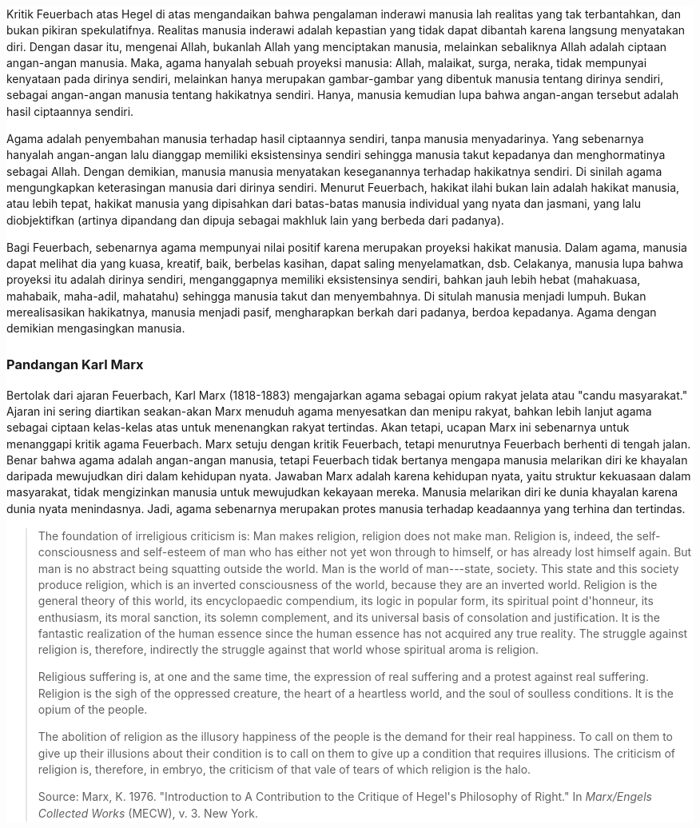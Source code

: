 Kritik Feuerbach atas Hegel di atas mengandaikan bahwa pengalaman inderawi manusia lah realitas yang tak terbantahkan, dan bukan pikiran spekulatifnya. Realitas manusia inderawi adalah kepastian yang tidak dapat dibantah karena langsung menyatakan diri. Dengan dasar itu, mengenai Allah, bukanlah Allah yang menciptakan manusia, melainkan sebaliknya Allah adalah ciptaan angan-angan manusia. Maka, agama hanyalah sebuah proyeksi manusia: Allah, malaikat, surga, neraka, tidak mempunyai kenyataan pada dirinya sendiri, melainkan hanya merupakan gambar-gambar yang dibentuk manusia tentang dirinya sendiri, sebagai angan-angan manusia tentang hakikatnya sendiri. Hanya, manusia kemudian lupa bahwa angan-angan tersebut adalah hasil ciptaannya sendiri.

Agama adalah penyembahan manusia terhadap hasil ciptaannya sendiri, tanpa manusia menyadarinya. Yang sebenarnya hanyalah angan-angan lalu dianggap memiliki eksistensinya sendiri sehingga manusia takut kepadanya dan menghormatinya sebagai Allah. Dengan demikian, manusia manusia menyatakan keseganannya terhadap hakikatnya sendiri. Di sinilah agama mengungkapkan keterasingan manusia dari dirinya sendiri. Menurut Feuerbach, hakikat ilahi bukan lain adalah hakikat manusia, atau lebih tepat, hakikat manusia yang dipisahkan dari batas-batas manusia individual yang nyata dan jasmani, yang lalu diobjektifkan (artinya dipandang dan dipuja sebagai makhluk lain yang berbeda dari padanya).

Bagi Feuerbach, sebenarnya agama mempunyai nilai positif karena merupakan proyeksi hakikat manusia. Dalam agama, manusia dapat melihat dia yang kuasa, kreatif, baik, berbelas kasihan, dapat saling menyelamatkan, dsb. Celakanya, manusia lupa bahwa proyeksi itu adalah dirinya sendiri, menganggapnya memiliki eksistensinya sendiri, bahkan jauh lebih hebat (mahakuasa, mahabaik, maha-adil, mahatahu) sehingga manusia takut dan menyembahnya. Di situlah manusia menjadi lumpuh. Bukan merealisasikan hakikatnya, manusia menjadi pasif, mengharapkan berkah dari padanya, berdoa kepadanya. Agama dengan demikian mengasingkan manusia.

### Pandangan Karl Marx

Bertolak dari ajaran Feuerbach, Karl Marx (1818-1883) mengajarkan agama sebagai opium rakyat jelata atau "candu masyarakat." Ajaran ini sering diartikan seakan-akan Marx menuduh agama menyesatkan dan menipu rakyat, bahkan lebih lanjut agama sebagai ciptaan kelas-kelas atas untuk menenangkan rakyat tertindas. Akan tetapi, ucapan Marx ini sebenarnya untuk menanggapi kritik agama Feuerbach. Marx setuju dengan kritik Feuerbach, tetapi menurutnya Feuerbach berhenti di tengah jalan. Benar bahwa agama adalah angan-angan manusia, tetapi Feuerbach tidak bertanya mengapa manusia melarikan diri ke khayalan daripada mewujudkan diri dalam kehidupan nyata. Jawaban Marx adalah karena kehidupan nyata, yaitu struktur kekuasaan dalam masyarakat, tidak mengizinkan manusia untuk mewujudkan kekayaan mereka. Manusia melarikan diri ke dunia khayalan karena dunia nyata menindasnya. Jadi, agama sebenarnya merupakan protes manusia terhadap keadaannya yang terhina dan tertindas.

> The foundation of irreligious criticism is: Man makes religion, religion does not make man. Religion is, indeed, the self-consciousness and self-esteem of man who has either not yet won through to himself, or has already lost himself again. But man is no abstract being squatting outside the world. Man is the world of man---state, society. This state and this society produce religion, which is an inverted consciousness of the world, because they are an inverted world. Religion is the general theory of this world, its encyclopaedic compendium, its logic in popular form, its spiritual point d'honneur, its enthusiasm, its moral sanction, its solemn complement, and its universal basis of consolation and justification. It is the fantastic realization of the human essence since the human essence has not acquired any true reality. The struggle against religion is, therefore, indirectly the struggle against that world whose spiritual aroma is religion.
>
> Religious suffering is, at one and the same time, the expression of real suffering and a protest against real suffering. Religion is the sigh of the oppressed creature, the heart of a heartless world, and the soul of soulless conditions. It is the opium of the people.
>
> The abolition of religion as the illusory happiness of the people is the demand for their real happiness. To call on them to give up their illusions about their condition is to call on them to give up a condition that requires illusions. The criticism of religion is, therefore, in embryo, the criticism of that vale of tears of which religion is the halo. 
> 
> Source: Marx, K. 1976. "Introduction to A Contribution to the Critique of Hegel's Philosophy of Right." In _Marx/Engels Collected Works_ (MECW), v. 3. New York.
